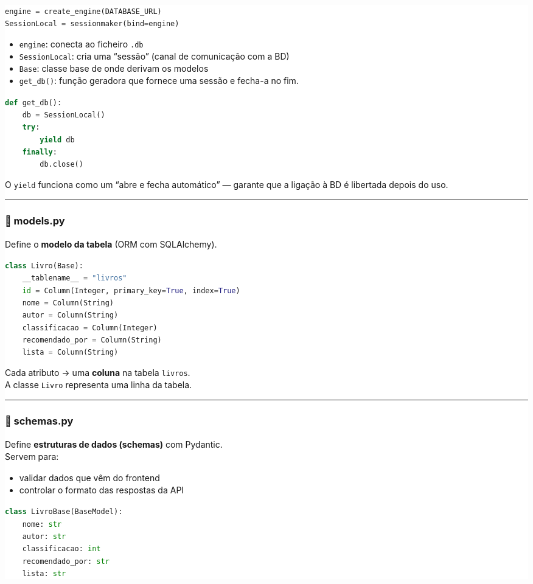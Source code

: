 ```python
engine = create_engine(DATABASE_URL)
SessionLocal = sessionmaker(bind=engine)
```

- `engine`: conecta ao ficheiro `.db`
- `SessionLocal`: cria uma “sessão” (canal de comunicação com a BD)
- `Base`: classe base de onde derivam os modelos
- `get_db()`: função geradora que fornece uma sessão e fecha-a no fim.

```python
def get_db():
    db = SessionLocal()
    try:
        yield db
    finally:
        db.close()
```
O `yield` funciona como um “abre e fecha automático” — garante que a ligação à BD é libertada depois do uso.

---

### 🔸 models.py
Define o **modelo da tabela** (ORM com SQLAlchemy).

```python
class Livro(Base):
    __tablename__ = "livros"
    id = Column(Integer, primary_key=True, index=True)
    nome = Column(String)
    autor = Column(String)
    classificacao = Column(Integer)
    recomendado_por = Column(String)
    lista = Column(String)
```

Cada atributo → uma **coluna** na tabela `livros`.  
A classe `Livro` representa uma linha da tabela.

---

### 🔸 schemas.py
Define **estruturas de dados (schemas)** com Pydantic.  
Servem para:
- validar dados que vêm do frontend  
- controlar o formato das respostas da API

```python
class LivroBase(BaseModel):
    nome: str
    autor: str
    classificacao: int
    recomendado_por: str
    lista: str
```
